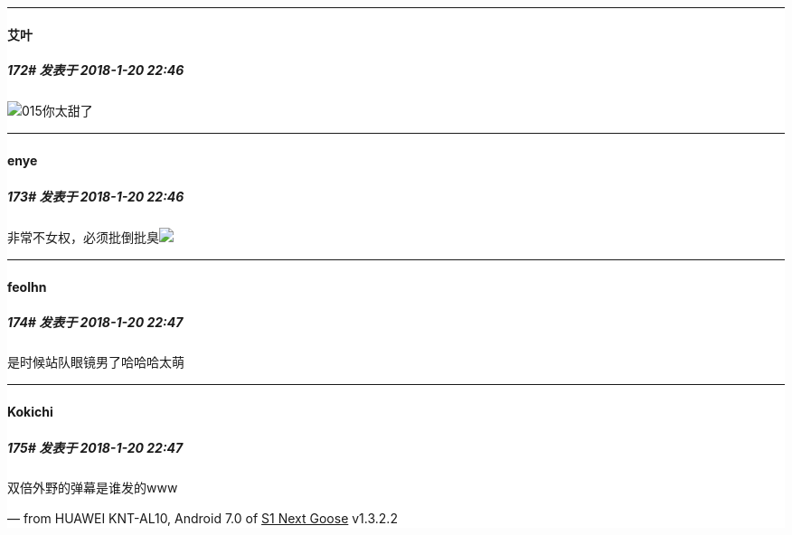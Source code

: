 



*****

####  艾叶  
##### 172#       发表于 2018-1-20 22:46



<img src="https://static.saraba1st.com/image/smiley/face2017/049.png" referrerpolicy="no-referrer">015你太甜了







*****

####  enye  
##### 173#       发表于 2018-1-20 22:46




非常不女权，必须批倒批臭<img src="https://static.saraba1st.com/image/smiley/face2017/037.png" referrerpolicy="no-referrer">







*****

####  feolhn  
##### 174#       发表于 2018-1-20 22:47




是时候站队眼镜男了哈哈哈太萌







*****

####  Kokichi  
##### 175#       发表于 2018-1-20 22:47




双倍外野的弹幕是谁发的www

— from HUAWEI KNT-AL10, Android 7.0 of [S1 Next Goose](https://play.google.com/store/apps/details?id=me.ykrank.s1next) v1.3.2.2





